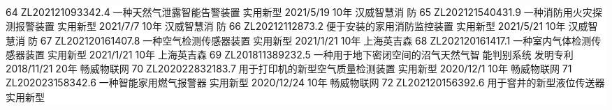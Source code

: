 64
ZL202121093342.4
一种天然气泄露智能告警装置
实用新型
2021/5/19
10年
汉威智慧消
防
65
ZL202121540431.9
一种消防用火灾探测报警装置
实用新型
2021/7/7
10年
汉威智慧消
防
66
ZL20212112873.2
便于安装的家用消防监控装置
实用新型
2021/5/21
10年
汉威智慧消
防
67
ZL202120161407.8
一种空气检测传感器装置
实用新型
2021/1/21
10年
上海英吉森
68
ZL202120161417.1
一种室内气体检测传感器装置
实用新型
2021/1/21
10年
上海英吉森
69
ZL201811389232.5
一种用于地下密闭空间的沼气天然气智
能判别系统
发明专利
2018/11/21
20年
畅威物联网
70
ZL202022832183.7
用于打印机的新型空气质量检测装置
实用新型
2020/12/1
10年
畅威物联网
71
ZL202023158342.6
一种智能家用燃气报警器
实用新型
2020/12/24
10年
畅威物联网
72
ZL202120156392.6
用于窨井的新型液位传送器
实用新型